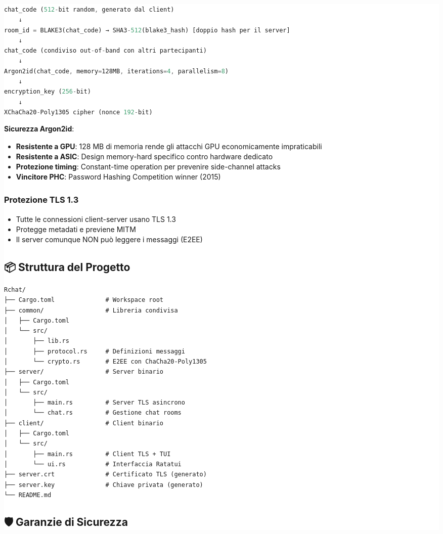 ```rust
chat_code (512-bit random, generato dal client) 
    ↓
room_id = BLAKE3(chat_code) → SHA3-512(blake3_hash) [doppio hash per il server]
    ↓
chat_code (condiviso out-of-band con altri partecipanti)
    ↓
Argon2id(chat_code, memory=128MB, iterations=4, parallelism=8)
    ↓
encryption_key (256-bit)
    ↓
XChaCha20-Poly1305 cipher (nonce 192-bit)
```

**Sicurezza Argon2id**:
- **Resistente a GPU**: 128 MB di memoria rende gli attacchi GPU economicamente impraticabili
- **Resistente a ASIC**: Design memory-hard specifico contro hardware dedicato
- **Protezione timing**: Constant-time operation per prevenire side-channel attacks
- **Vincitore PHC**: Password Hashing Competition winner (2015)

### Protezione TLS 1.3

- Tutte le connessioni client-server usano TLS 1.3
- Protegge metadati e previene MITM
- Il server comunque NON può leggere i messaggi (E2EE)

## 📦 Struttura del Progetto

```
Rchat/
├── Cargo.toml              # Workspace root
├── common/                 # Libreria condivisa
│   ├── Cargo.toml
│   └── src/
│       ├── lib.rs
│       ├── protocol.rs     # Definizioni messaggi
│       └── crypto.rs       # E2EE con ChaCha20-Poly1305
├── server/                 # Server binario
│   ├── Cargo.toml
│   └── src/
│       ├── main.rs         # Server TLS asincrono
│       └── chat.rs         # Gestione chat rooms
├── client/                 # Client binario
│   ├── Cargo.toml
│   └── src/
│       ├── main.rs         # Client TLS + TUI
│       └── ui.rs           # Interfaccia Ratatui
├── server.crt              # Certificato TLS (generato)
├── server.key              # Chiave privata (generato)
└── README.md
```

## 🛡️ Garanzie di Sicurezza
